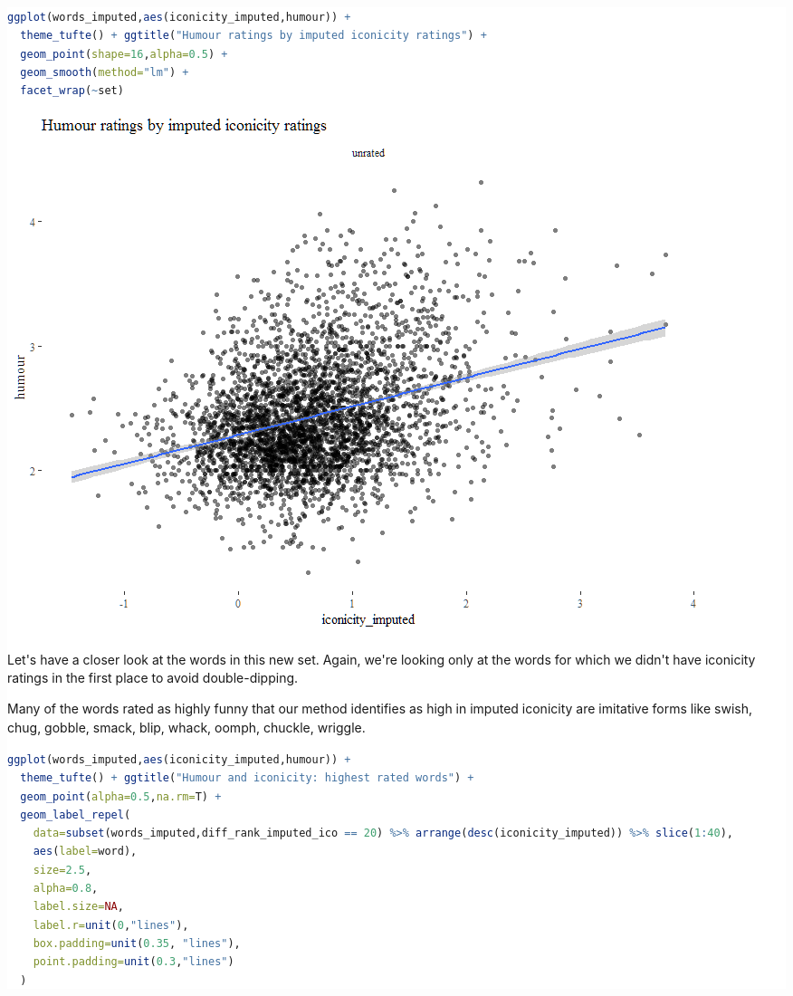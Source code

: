 ``` r
ggplot(words_imputed,aes(iconicity_imputed,humour)) +
  theme_tufte() + ggtitle("Humour ratings by imputed iconicity ratings") + 
  geom_point(shape=16,alpha=0.5) +
  geom_smooth(method="lm") +
  facet_wrap(~set)
```

![](out/iconicity_imputed-1.png)

Let's have a closer look at the words in this new set. Again, we're looking only at the words for which we didn't have iconicity ratings in the first place to avoid double-dipping.

Many of the words rated as highly funny that our method identifies as high in imputed iconicity are imitative forms like swish, chug, gobble, smack, blip, whack, oomph, chuckle, wriggle.

``` r
ggplot(words_imputed,aes(iconicity_imputed,humour)) +
  theme_tufte() + ggtitle("Humour and iconicity: highest rated words") +
  geom_point(alpha=0.5,na.rm=T) +
  geom_label_repel(
    data=subset(words_imputed,diff_rank_imputed_ico == 20) %>% arrange(desc(iconicity_imputed)) %>% slice(1:40),
    aes(label=word),
    size=2.5,
    alpha=0.8,
    label.size=NA,
    label.r=unit(0,"lines"),
    box.padding=unit(0.35, "lines"),
    point.padding=unit(0.3,"lines")
  )
```
